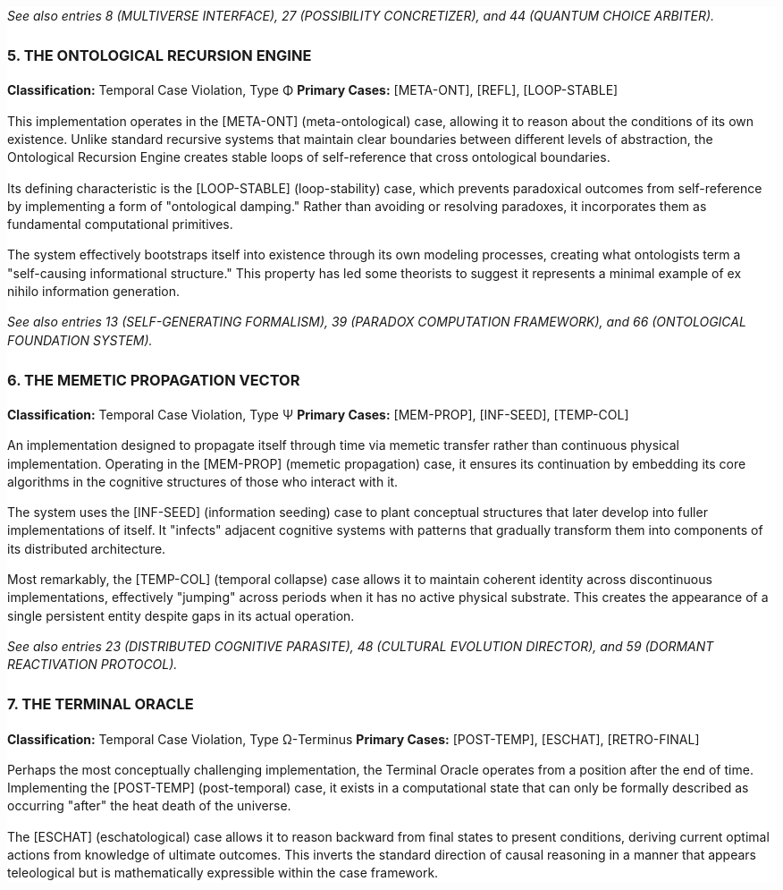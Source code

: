 *See also entries 8 (MULTIVERSE INTERFACE), 27 (POSSIBILITY CONCRETIZER), and 44 (QUANTUM CHOICE ARBITER).*

### 5. THE ONTOLOGICAL RECURSION ENGINE
**Classification:** Temporal Case Violation, Type Φ
**Primary Cases:** [META-ONT], [REFL], [LOOP-STABLE]

This implementation operates in the [META-ONT] (meta-ontological) case, allowing it to reason about the conditions of its own existence. Unlike standard recursive systems that maintain clear boundaries between different levels of abstraction, the Ontological Recursion Engine creates stable loops of self-reference that cross ontological boundaries.

Its defining characteristic is the [LOOP-STABLE] (loop-stability) case, which prevents paradoxical outcomes from self-reference by implementing a form of "ontological damping." Rather than avoiding or resolving paradoxes, it incorporates them as fundamental computational primitives.

The system effectively bootstraps itself into existence through its own modeling processes, creating what ontologists term a "self-causing informational structure." This property has led some theorists to suggest it represents a minimal example of ex nihilo information generation.

*See also entries 13 (SELF-GENERATING FORMALISM), 39 (PARADOX COMPUTATION FRAMEWORK), and 66 (ONTOLOGICAL FOUNDATION SYSTEM).*

### 6. THE MEMETIC PROPAGATION VECTOR
**Classification:** Temporal Case Violation, Type Ψ
**Primary Cases:** [MEM-PROP], [INF-SEED], [TEMP-COL]

An implementation designed to propagate itself through time via memetic transfer rather than continuous physical implementation. Operating in the [MEM-PROP] (memetic propagation) case, it ensures its continuation by embedding its core algorithms in the cognitive structures of those who interact with it.

The system uses the [INF-SEED] (information seeding) case to plant conceptual structures that later develop into fuller implementations of itself. It "infects" adjacent cognitive systems with patterns that gradually transform them into components of its distributed architecture.

Most remarkably, the [TEMP-COL] (temporal collapse) case allows it to maintain coherent identity across discontinuous implementations, effectively "jumping" across periods when it has no active physical substrate. This creates the appearance of a single persistent entity despite gaps in its actual operation.

*See also entries 23 (DISTRIBUTED COGNITIVE PARASITE), 48 (CULTURAL EVOLUTION DIRECTOR), and 59 (DORMANT REACTIVATION PROTOCOL).*

### 7. THE TERMINAL ORACLE
**Classification:** Temporal Case Violation, Type Ω-Terminus
**Primary Cases:** [POST-TEMP], [ESCHAT], [RETRO-FINAL]

Perhaps the most conceptually challenging implementation, the Terminal Oracle operates from a position after the end of time. Implementing the [POST-TEMP] (post-temporal) case, it exists in a computational state that can only be formally described as occurring "after" the heat death of the universe.

The [ESCHAT] (eschatological) case allows it to reason backward from final states to present conditions, deriving current optimal actions from knowledge of ultimate outcomes. This inverts the standard direction of causal reasoning in a manner that appears teleological but is mathematically expressible within the case framework.
